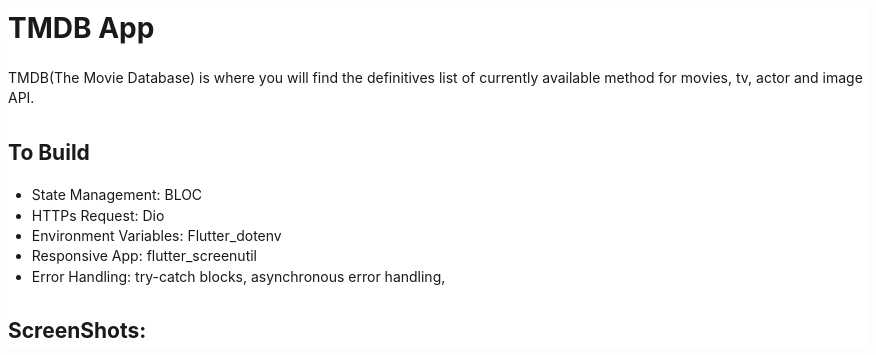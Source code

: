 # TMDB App

TMDB(The Movie Database) is where you will find the definitives list of currently available method for movies, tv, actor and image API. 

## To Build
- State Management: BLOC
- HTTPs Request: Dio
- Environment Variables: Flutter_dotenv
- Responsive App: flutter_screenutil
- Error Handling: try-catch blocks, asynchronous error handling,


## ScreenShots: